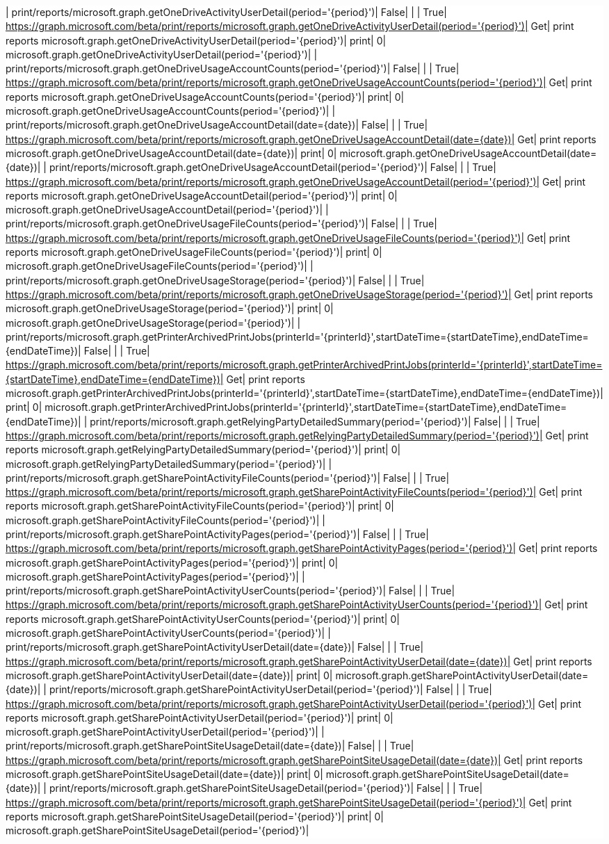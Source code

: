 | print/reports/microsoft.graph.getOneDriveActivityUserDetail(period='{period}')| False| | | True| https://graph.microsoft.com/beta/print/reports/microsoft.graph.getOneDriveActivityUserDetail(period='{period}')| Get| print reports microsoft.graph.getOneDriveActivityUserDetail(period='{period}')| print| 0| microsoft.graph.getOneDriveActivityUserDetail(period='{period}')|
| print/reports/microsoft.graph.getOneDriveUsageAccountCounts(period='{period}')| False| | | True| https://graph.microsoft.com/beta/print/reports/microsoft.graph.getOneDriveUsageAccountCounts(period='{period}')| Get| print reports microsoft.graph.getOneDriveUsageAccountCounts(period='{period}')| print| 0| microsoft.graph.getOneDriveUsageAccountCounts(period='{period}')|
| print/reports/microsoft.graph.getOneDriveUsageAccountDetail(date={date})| False| | | True| https://graph.microsoft.com/beta/print/reports/microsoft.graph.getOneDriveUsageAccountDetail(date={date})| Get| print reports microsoft.graph.getOneDriveUsageAccountDetail(date={date})| print| 0| microsoft.graph.getOneDriveUsageAccountDetail(date={date})|
| print/reports/microsoft.graph.getOneDriveUsageAccountDetail(period='{period}')| False| | | True| https://graph.microsoft.com/beta/print/reports/microsoft.graph.getOneDriveUsageAccountDetail(period='{period}')| Get| print reports microsoft.graph.getOneDriveUsageAccountDetail(period='{period}')| print| 0| microsoft.graph.getOneDriveUsageAccountDetail(period='{period}')|
| print/reports/microsoft.graph.getOneDriveUsageFileCounts(period='{period}')| False| | | True| https://graph.microsoft.com/beta/print/reports/microsoft.graph.getOneDriveUsageFileCounts(period='{period}')| Get| print reports microsoft.graph.getOneDriveUsageFileCounts(period='{period}')| print| 0| microsoft.graph.getOneDriveUsageFileCounts(period='{period}')|
| print/reports/microsoft.graph.getOneDriveUsageStorage(period='{period}')| False| | | True| https://graph.microsoft.com/beta/print/reports/microsoft.graph.getOneDriveUsageStorage(period='{period}')| Get| print reports microsoft.graph.getOneDriveUsageStorage(period='{period}')| print| 0| microsoft.graph.getOneDriveUsageStorage(period='{period}')|
| print/reports/microsoft.graph.getPrinterArchivedPrintJobs(printerId='{printerId}',startDateTime={startDateTime},endDateTime={endDateTime})| False| | | True| https://graph.microsoft.com/beta/print/reports/microsoft.graph.getPrinterArchivedPrintJobs(printerId='{printerId}',startDateTime={startDateTime},endDateTime={endDateTime})| Get| print reports microsoft.graph.getPrinterArchivedPrintJobs(printerId='{printerId}',startDateTime={startDateTime},endDateTime={endDateTime})| print| 0| microsoft.graph.getPrinterArchivedPrintJobs(printerId='{printerId}',startDateTime={startDateTime},endDateTime={endDateTime})|
| print/reports/microsoft.graph.getRelyingPartyDetailedSummary(period='{period}')| False| | | True| https://graph.microsoft.com/beta/print/reports/microsoft.graph.getRelyingPartyDetailedSummary(period='{period}')| Get| print reports microsoft.graph.getRelyingPartyDetailedSummary(period='{period}')| print| 0| microsoft.graph.getRelyingPartyDetailedSummary(period='{period}')|
| print/reports/microsoft.graph.getSharePointActivityFileCounts(period='{period}')| False| | | True| https://graph.microsoft.com/beta/print/reports/microsoft.graph.getSharePointActivityFileCounts(period='{period}')| Get| print reports microsoft.graph.getSharePointActivityFileCounts(period='{period}')| print| 0| microsoft.graph.getSharePointActivityFileCounts(period='{period}')|
| print/reports/microsoft.graph.getSharePointActivityPages(period='{period}')| False| | | True| https://graph.microsoft.com/beta/print/reports/microsoft.graph.getSharePointActivityPages(period='{period}')| Get| print reports microsoft.graph.getSharePointActivityPages(period='{period}')| print| 0| microsoft.graph.getSharePointActivityPages(period='{period}')|
| print/reports/microsoft.graph.getSharePointActivityUserCounts(period='{period}')| False| | | True| https://graph.microsoft.com/beta/print/reports/microsoft.graph.getSharePointActivityUserCounts(period='{period}')| Get| print reports microsoft.graph.getSharePointActivityUserCounts(period='{period}')| print| 0| microsoft.graph.getSharePointActivityUserCounts(period='{period}')|
| print/reports/microsoft.graph.getSharePointActivityUserDetail(date={date})| False| | | True| https://graph.microsoft.com/beta/print/reports/microsoft.graph.getSharePointActivityUserDetail(date={date})| Get| print reports microsoft.graph.getSharePointActivityUserDetail(date={date})| print| 0| microsoft.graph.getSharePointActivityUserDetail(date={date})|
| print/reports/microsoft.graph.getSharePointActivityUserDetail(period='{period}')| False| | | True| https://graph.microsoft.com/beta/print/reports/microsoft.graph.getSharePointActivityUserDetail(period='{period}')| Get| print reports microsoft.graph.getSharePointActivityUserDetail(period='{period}')| print| 0| microsoft.graph.getSharePointActivityUserDetail(period='{period}')|
| print/reports/microsoft.graph.getSharePointSiteUsageDetail(date={date})| False| | | True| https://graph.microsoft.com/beta/print/reports/microsoft.graph.getSharePointSiteUsageDetail(date={date})| Get| print reports microsoft.graph.getSharePointSiteUsageDetail(date={date})| print| 0| microsoft.graph.getSharePointSiteUsageDetail(date={date})|
| print/reports/microsoft.graph.getSharePointSiteUsageDetail(period='{period}')| False| | | True| https://graph.microsoft.com/beta/print/reports/microsoft.graph.getSharePointSiteUsageDetail(period='{period}')| Get| print reports microsoft.graph.getSharePointSiteUsageDetail(period='{period}')| print| 0| microsoft.graph.getSharePointSiteUsageDetail(period='{period}')|